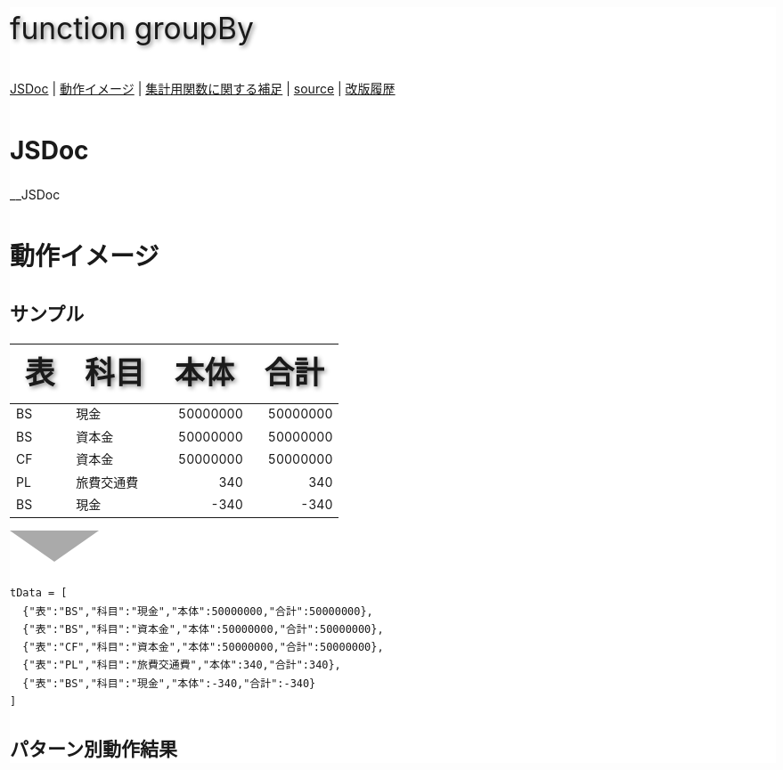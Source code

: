 <style>
.triDown { /* 下向き矢印 */
  --bw: 50px;
  width: 0px;
  height: 0px;
  border-top: calc(var(--bw) * 0.7) solid #aaa;
  border-right: var(--bw) solid transparent;
  border-left: var(--bw) solid transparent;
  border-bottom: calc(var(--bw) * 0.2) solid transparent;
}
.header {
  font-size: 2.4rem;
  text-shadow: 2px 2px 5px #888;
}
</style>

<p class="header">function groupBy</p>

[JSDoc](#JSDoc) | [動作イメージ](#OperationImage) | [集計用関数に関する補足](#func) | [source](#source) | [改版履歴](#history)

<a name="JSDoc"></a>

# JSDoc

__JSDoc

<a name="OperationImage"></a>

# 動作イメージ

## サンプル

表 | 科目 | 本体 | 合計
:-- | :-- | --: | --:
BS | 現金 | 50000000 | 50000000
BS | 資本金 | 50000000 | 50000000
CF | 資本金 | 50000000 | 50000000
PL | 旅費交通費 | 340 | 340
BS | 現金 | -340 | -340

<div class="triDown"></div>

```
tData = [
  {"表":"BS","科目":"現金","本体":50000000,"合計":50000000},
  {"表":"BS","科目":"資本金","本体":50000000,"合計":50000000},
  {"表":"CF","科目":"資本金","本体":50000000,"合計":50000000},
  {"表":"PL","科目":"旅費交通費","本体":340,"合計":340},
  {"表":"BS","科目":"現金","本体":-340,"合計":-340}
]
```
## パターン別動作結果
